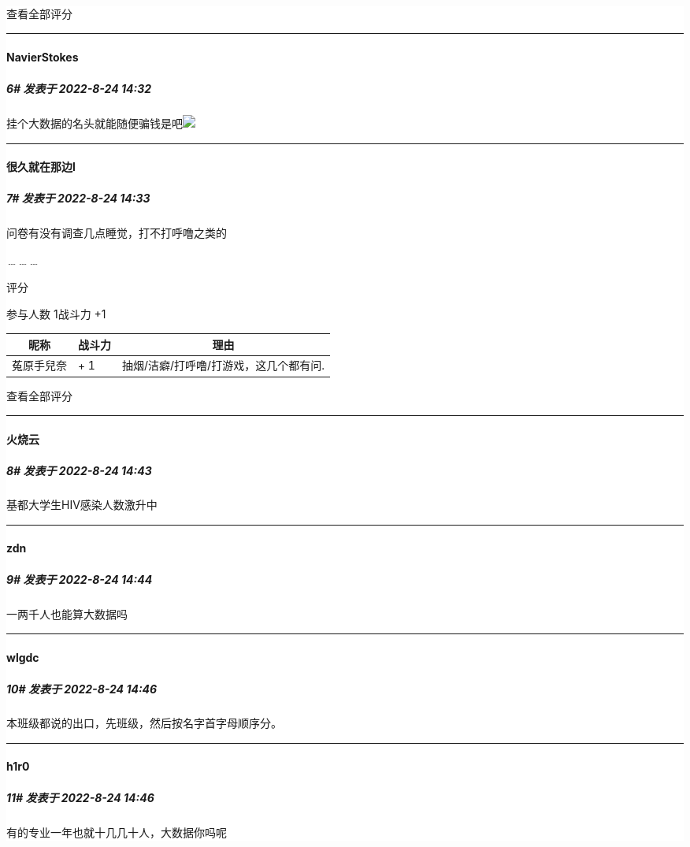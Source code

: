 查看全部评分

*****

####  NavierStokes  
##### 6#       发表于 2022-8-24 14:32

挂个大数据的名头就能随便骗钱是吧<img src="https://static.saraba1st.com/image/smiley/face2017/067.png" referrerpolicy="no-referrer">

*****

####  很久就在那边l  
##### 7#       发表于 2022-8-24 14:33

问卷有没有调查几点睡觉，打不打呼噜之类的

﹍﹍﹍

评分

 参与人数 1战斗力 +1

|昵称|战斗力|理由|
|----|---|---|
| 菟原手兒奈| + 1|抽烟/洁癖/打呼噜/打游戏，这几个都有问.|

查看全部评分

*****

####  火烧云  
##### 8#       发表于 2022-8-24 14:43

基都大学生HIV感染人数激升中

*****

####  zdn  
##### 9#       发表于 2022-8-24 14:44

一两千人也能算大数据吗

*****

####  wlgdc  
##### 10#       发表于 2022-8-24 14:46

本班级都说的出口，先班级，然后按名字首字母顺序分。

*****

####  h1r0  
##### 11#       发表于 2022-8-24 14:46

有的专业一年也就十几几十人，大数据你吗呢
